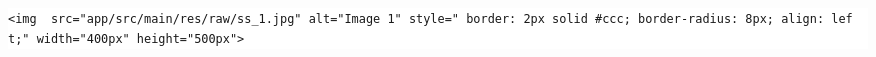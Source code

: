     <img  src="app/src/main/res/raw/ss_1.jpg" alt="Image 1" style=" border: 2px solid #ccc; border-radius: 8px; align: left;" width="400px" height="500px">